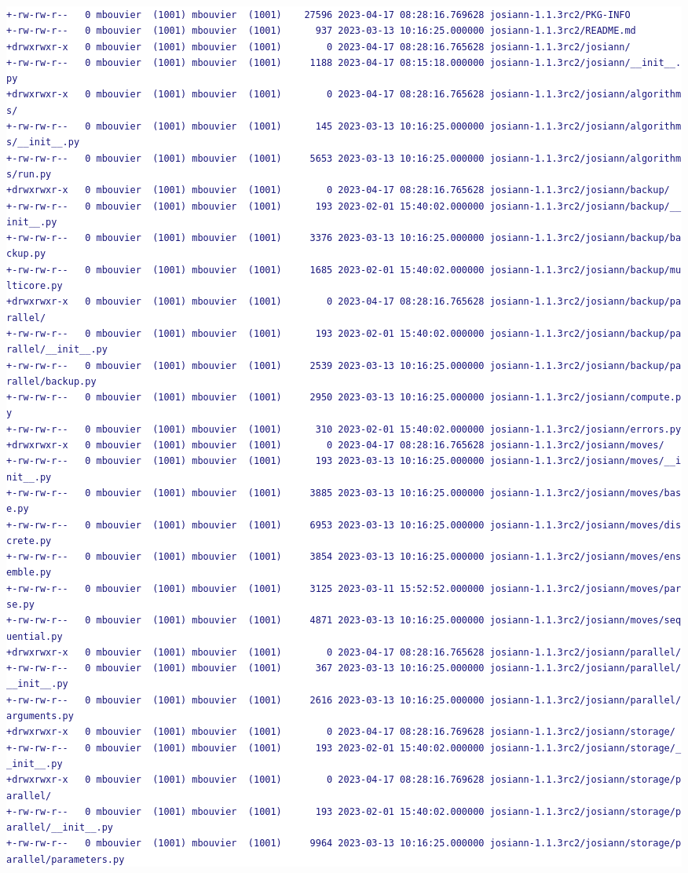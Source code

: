 ```diff
+-rw-rw-r--   0 mbouvier  (1001) mbouvier  (1001)    27596 2023-04-17 08:28:16.769628 josiann-1.1.3rc2/PKG-INFO
+-rw-rw-r--   0 mbouvier  (1001) mbouvier  (1001)      937 2023-03-13 10:16:25.000000 josiann-1.1.3rc2/README.md
+drwxrwxr-x   0 mbouvier  (1001) mbouvier  (1001)        0 2023-04-17 08:28:16.765628 josiann-1.1.3rc2/josiann/
+-rw-rw-r--   0 mbouvier  (1001) mbouvier  (1001)     1188 2023-04-17 08:15:18.000000 josiann-1.1.3rc2/josiann/__init__.py
+drwxrwxr-x   0 mbouvier  (1001) mbouvier  (1001)        0 2023-04-17 08:28:16.765628 josiann-1.1.3rc2/josiann/algorithms/
+-rw-rw-r--   0 mbouvier  (1001) mbouvier  (1001)      145 2023-03-13 10:16:25.000000 josiann-1.1.3rc2/josiann/algorithms/__init__.py
+-rw-rw-r--   0 mbouvier  (1001) mbouvier  (1001)     5653 2023-03-13 10:16:25.000000 josiann-1.1.3rc2/josiann/algorithms/run.py
+drwxrwxr-x   0 mbouvier  (1001) mbouvier  (1001)        0 2023-04-17 08:28:16.765628 josiann-1.1.3rc2/josiann/backup/
+-rw-rw-r--   0 mbouvier  (1001) mbouvier  (1001)      193 2023-02-01 15:40:02.000000 josiann-1.1.3rc2/josiann/backup/__init__.py
+-rw-rw-r--   0 mbouvier  (1001) mbouvier  (1001)     3376 2023-03-13 10:16:25.000000 josiann-1.1.3rc2/josiann/backup/backup.py
+-rw-rw-r--   0 mbouvier  (1001) mbouvier  (1001)     1685 2023-02-01 15:40:02.000000 josiann-1.1.3rc2/josiann/backup/multicore.py
+drwxrwxr-x   0 mbouvier  (1001) mbouvier  (1001)        0 2023-04-17 08:28:16.765628 josiann-1.1.3rc2/josiann/backup/parallel/
+-rw-rw-r--   0 mbouvier  (1001) mbouvier  (1001)      193 2023-02-01 15:40:02.000000 josiann-1.1.3rc2/josiann/backup/parallel/__init__.py
+-rw-rw-r--   0 mbouvier  (1001) mbouvier  (1001)     2539 2023-03-13 10:16:25.000000 josiann-1.1.3rc2/josiann/backup/parallel/backup.py
+-rw-rw-r--   0 mbouvier  (1001) mbouvier  (1001)     2950 2023-03-13 10:16:25.000000 josiann-1.1.3rc2/josiann/compute.py
+-rw-rw-r--   0 mbouvier  (1001) mbouvier  (1001)      310 2023-02-01 15:40:02.000000 josiann-1.1.3rc2/josiann/errors.py
+drwxrwxr-x   0 mbouvier  (1001) mbouvier  (1001)        0 2023-04-17 08:28:16.765628 josiann-1.1.3rc2/josiann/moves/
+-rw-rw-r--   0 mbouvier  (1001) mbouvier  (1001)      193 2023-03-13 10:16:25.000000 josiann-1.1.3rc2/josiann/moves/__init__.py
+-rw-rw-r--   0 mbouvier  (1001) mbouvier  (1001)     3885 2023-03-13 10:16:25.000000 josiann-1.1.3rc2/josiann/moves/base.py
+-rw-rw-r--   0 mbouvier  (1001) mbouvier  (1001)     6953 2023-03-13 10:16:25.000000 josiann-1.1.3rc2/josiann/moves/discrete.py
+-rw-rw-r--   0 mbouvier  (1001) mbouvier  (1001)     3854 2023-03-13 10:16:25.000000 josiann-1.1.3rc2/josiann/moves/ensemble.py
+-rw-rw-r--   0 mbouvier  (1001) mbouvier  (1001)     3125 2023-03-11 15:52:52.000000 josiann-1.1.3rc2/josiann/moves/parse.py
+-rw-rw-r--   0 mbouvier  (1001) mbouvier  (1001)     4871 2023-03-13 10:16:25.000000 josiann-1.1.3rc2/josiann/moves/sequential.py
+drwxrwxr-x   0 mbouvier  (1001) mbouvier  (1001)        0 2023-04-17 08:28:16.765628 josiann-1.1.3rc2/josiann/parallel/
+-rw-rw-r--   0 mbouvier  (1001) mbouvier  (1001)      367 2023-03-13 10:16:25.000000 josiann-1.1.3rc2/josiann/parallel/__init__.py
+-rw-rw-r--   0 mbouvier  (1001) mbouvier  (1001)     2616 2023-03-13 10:16:25.000000 josiann-1.1.3rc2/josiann/parallel/arguments.py
+drwxrwxr-x   0 mbouvier  (1001) mbouvier  (1001)        0 2023-04-17 08:28:16.769628 josiann-1.1.3rc2/josiann/storage/
+-rw-rw-r--   0 mbouvier  (1001) mbouvier  (1001)      193 2023-02-01 15:40:02.000000 josiann-1.1.3rc2/josiann/storage/__init__.py
+drwxrwxr-x   0 mbouvier  (1001) mbouvier  (1001)        0 2023-04-17 08:28:16.769628 josiann-1.1.3rc2/josiann/storage/parallel/
+-rw-rw-r--   0 mbouvier  (1001) mbouvier  (1001)      193 2023-02-01 15:40:02.000000 josiann-1.1.3rc2/josiann/storage/parallel/__init__.py
+-rw-rw-r--   0 mbouvier  (1001) mbouvier  (1001)     9964 2023-03-13 10:16:25.000000 josiann-1.1.3rc2/josiann/storage/parallel/parameters.py
```